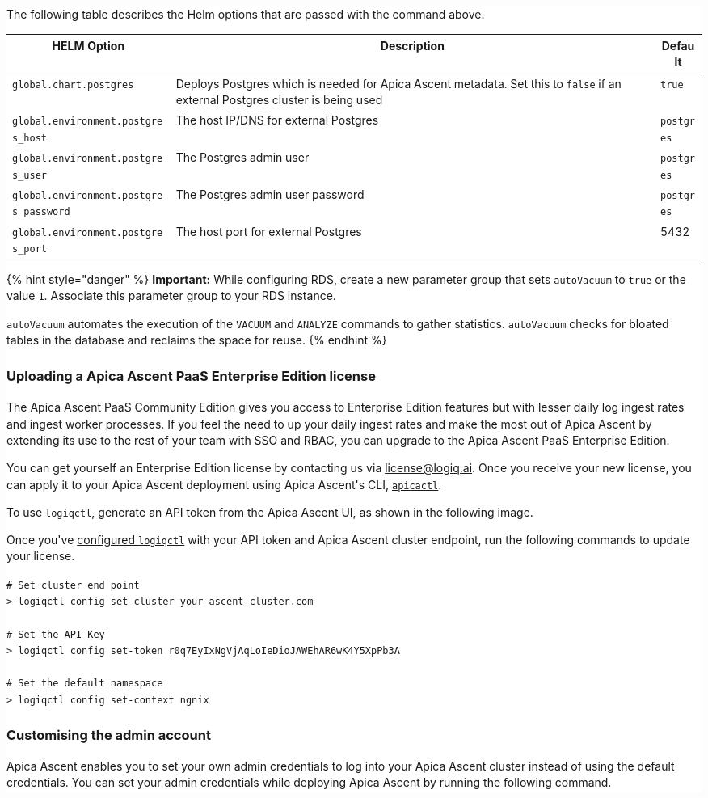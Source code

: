 The following table describes the Helm options that are passed with the command above.

| HELM Option                            | Description                                                                                                                   | Default    |
| -------------------------------------- | ----------------------------------------------------------------------------------------------------------------------------- | ---------- |
| `global.chart.postgres`                | Deploys Postgres which is needed for Apica Ascent metadata. Set this to `false` if an external Postgres cluster is being used | `true`     |
| `global.environment.postgres_host`     | The host IP/DNS for external Postgres                                                                                         | `postgres` |
| `global.environment.postgres_user`     | The Postgres admin user                                                                                                       | `postgres` |
| `global.environment.postgres_password` | The Postgres admin user password                                                                                              | `postgres` |
| `global.environment.postgres_port`     | The host port for external Postgres                                                                                           | 5432       |

{% hint style="danger" %}
**Important:** While configuring RDS, create a new parameter group that sets `autoVacuum` to `true` or the value `1`. Associate this parameter group to your RDS instance.

`autoVacuum` automates the execution of the `VACUUM` and `ANALYZE` commands to gather statistics. `autoVacuum` checks for bloated tables in the database and reclaims the space for reuse.
{% endhint %}

### Uploading a Apica Ascent PaaS Enterprise Edition license

The Apica Ascent PaaS Community Edition gives you access to Enterprise Edition features but with lesser daily log ingest rates and ingest worker processes. If you feel the need to up your daily ingest rates and make the most out of Apica Ascent by extending its use to the rest of your team with SSO and RBAC, you can upgrade to the Apica Ascent PaaS Enterprise Edition.

You can get yourself an Enterprise Edition license by contacting us via [license@logiq.ai](mailto:%20license@logiq.ai). Once you receive your new license, you can apply it to your Apica Ascent deployment using Apica Ascent's CLI, [`apicactl`](../../deploying-logiq/logiq-paas-deployment/broken-reference/).

To use `logiqctl`, generate an API token from the Apica Ascent UI, as shown in the following image.

Once you've [configured `logiqctl`](https://docs.logiq.ai/vewing-logs/logiqctl/configuring-logiqctl) with your API token and Apica Ascent cluster endpoint, run the following commands to update your license.

```
# Set cluster end point
> logiqctl config set-cluster your-ascent-cluster.com

# Set the API Key
> logiqctl config set-token r0q7EyIxNgVjAqLoIeDioJAWEhAR6wK4Y5XpPb3A

# Set the default namespace 
> logiqctl config set-context ngnix
```

### Customising the admin account

Apica Ascent enables you to set your own admin credentials to log into your Apica Ascent cluster instead of using the default credentials. You can set your admin credentials while deploying Apica Ascent by running the following command.
